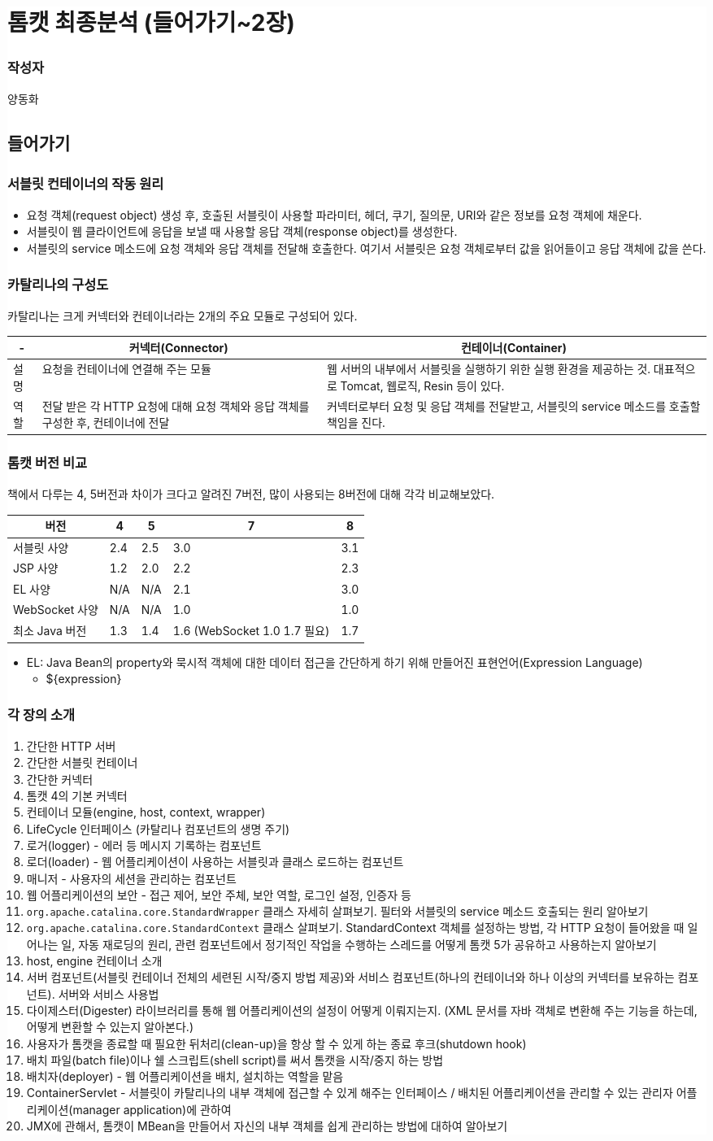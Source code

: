 # 톰캣 최종분석 (들어가기~2장)

### 작성자
양동화


## 들어가기
### 서블릿 컨테이너의 작동 원리
- 요청 객체(request object) 생성 후, 호출된 서블릿이 사용할 파라미터, 헤더, 쿠기, 질의문, URI와 같은 정보를 요청 객체에 채운다.
- 서블릿이 웹 클라이언트에 응답을 보낼 때 사용할 응답 객체(response object)를 생성한다.
- 서블릿의 service 메소드에 요청 객체와 응답 객체를 전달해 호출한다. 여기서 서블릿은 요청 객체로부터 값을 읽어들이고 응답 객체에 값을 쓴다.

### 카탈리나의 구성도
카탈리나는 크게 커넥터와 컨테이너라는 2개의 주요 모듈로 구성되어 있다.

\- | 커넥터(Connector) | 컨테이너(Container)
--- | --- | ---
설명 | 요청을 컨테이너에 연결해 주는 모듈 | 웹 서버의 내부에서 서블릿을 실행하기 위한 실행 환경을 제공하는 것. 대표적으로 Tomcat, 웹로직, Resin 등이 있다.
역할 | 전달 받은 각 HTTP 요청에 대해 요청 객체와 응답 객체를 구성한 후, 컨테이너에 전달 | 커넥터로부터 요청 및 응답 객체를 전달받고, 서블릿의 service 메소드를 호출할 책임을 진다.

### 톰캣 버전 비교
책에서 다루는 4, 5버전과 차이가 크다고 알려진 7버전, 많이 사용되는 8버전에 대해 각각 비교해보았다.

버전 | 4 | 5 | 7 | 8
--- | --- | --- | --- | ---
서블릿 사양 | 2.4 | 2.5 | 3.0 | 3.1
JSP 사양 | 1.2 | 2.0 | 2.2 | 2.3
EL 사양 | N/A | N/A | 2.1 | 3.0
WebSocket 사양 | N/A | N/A | 1.0 | 1.0
최소 Java 버전 | 1.3 | 1.4 | 1.6 (WebSocket 1.0 1.7 필요) | 1.7

- EL: Java Bean의 property와 묵시적 객체에 대한 데이터 접근을 간단하게 하기 위해 만들어진 표현언어(Expression Language)
   - ${expression}

### 각 장의 소개
1. 간단한 HTTP 서버
2. 간단한 서블릿 컨테이너
3. 간단한 커넥터
4. 톰캣 4의 기본 커넥터
5. 컨테이너 모듈(engine, host, context, wrapper)
6. LifeCycle 인터페이스 (카탈리나 컴포넌트의 생명 주기)
7. 로거(logger) - 에러 등 메시지 기록하는 컴포넌트
8. 로더(loader) - 웹 어플리케이션이 사용하는 서블릿과 클래스 로드하는 컴포넌트
9. 매니저 - 사용자의 세션을 관리하는 컴포넌트
10. 웹 어플리케이션의 보안 - 접근 제어, 보안 주체, 보안 역할, 로그인 설정, 인증자 등
11. `org.apache.catalina.core.StandardWrapper` 클래스 자세히 살펴보기. 필터와 서블릿의 service 메소드 호출되는 원리 알아보기
12. `org.apache.catalina.core.StandardContext` 클래스 살펴보기. StandardContext 객체를 설정하는 방법, 각 HTTP 요청이 들어왔을 때 일어나는 일, 자동 재로딩의 원리, 관련 컴포넌트에서 정기적인 작업을 수행하는 스레드를 어떻게 톰캣 5가 공유하고 사용하는지 알아보기
13. host, engine 컨테이너 소개
14. 서버 컴포넌트(서블릿 컨테이너 전체의 세련된 시작/중지 방법 제공)와 서비스 컴포넌트(하나의 컨테이너와 하나 이상의 커넥터를 보유하는 컴포넌트). 서버와 서비스 사용법
15. 다이제스터(Digester) 라이브러리를 통해 웹 어플리케이션의 설정이 어떻게 이뤄지는지. (XML 문서를 자바 객체로 변환해 주는 기능을 하는데, 어떻게 변환할 수 있는지 알아본다.)
16. 사용자가 톰캣을 종료할 때 필요한 뒤처리(clean-up)을 항상 할 수 있게 하는 종료 후크(shutdown hook)
17. 배치 파일(batch file)이나 쉘 스크립트(shell script)를 써서 톰캣을 시작/중지 하는 방법
18. 배치자(deployer) - 웹 어플리케이션을 배치, 설치하는 역할을 맡음
19. ContainerServlet - 서블릿이 카탈리나의 내부 객체에 접근할 수 있게 해주는 인터페이스 / 배치된 어플리케이션을 관리할 수 있는 관리자 어플리케이션(manager application)에 관하여
20. JMX에 관해서, 톰캣이 MBean을 만들어서 자신의 내부 객체를 쉽게 관리하는 방법에 대하여 알아보기
